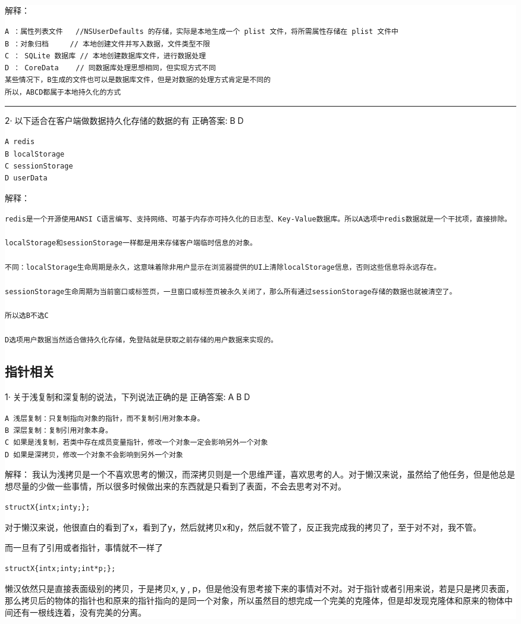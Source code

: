 解释：
```
A ：属性列表文件   //NSUserDefaults 的存储，实际是本地生成一个 plist 文件，将所需属性存储在 plist 文件中
B ：对象归档     // 本地创建文件并写入数据，文件类型不限
C ： SQLite 数据库 // 本地创建数据库文件，进行数据处理
D ： CoreData    // 同数据库处理思想相同，但实现方式不同
某些情况下，B生成的文件也可以是数据库文件，但是对数据的处理方式肯定是不同的
所以，ABCD都属于本地持久化的方式
```
- - -
2· 以下适合在客户端做数据持久化存储的数据的有
正确答案: B D 
```
A redis
B localStorage
C sessionStorage
D userData
```
解释：
```
redis是一个开源使用ANSI C语言编写、支持网络、可基于内存亦可持久化的日志型、Key-Value数据库。所以A选项中redis数据就是一个干扰项，直接排除。

localStorage和sessionStorage一样都是用来存储客户端临时信息的对象。

不同：localStorage生命周期是永久，这意味着除非用户显示在浏览器提供的UI上清除localStorage信息，否则这些信息将永远存在。

sessionStorage生命周期为当前窗口或标签页，一旦窗口或标签页被永久关闭了，那么所有通过sessionStorage存储的数据也就被清空了。

所以选B不选C

D选项用户数据当然适合做持久化存储，免登陆就是获取之前存储的用户数据来实现的。
```

## 指针相关

1· 关于浅复制和深复制的说法，下列说法正确的是
正确答案: A B D
```
A 浅层复制：只复制指向对象的指针，而不复制引用对象本身。
B 深层复制：复制引用对象本身。
C 如果是浅复制，若类中存在成员变量指针，修改一个对象一定会影响另外一个对象
D 如果是深拷贝，修改一个对象不会影响到另外一个对象
```
解释：
我认为浅拷贝是一个不喜欢思考的懒汉，而深拷贝则是一个思维严谨，喜欢思考的人。对于懒汉来说，虽然给了他任务，但是他总是想尽量的少做一些事情，所以很多时候做出来的东西就是只看到了表面，不会去思考对不对。 

	structX{intx;inty;};

对于懒汉来说，他很直白的看到了x，看到了y，然后就拷贝x和y，然后就不管了，反正我完成我的拷贝了，至于对不对，我不管。

而一旦有了引用或者指针，事情就不一样了

	structX{intx;inty;int*p;};

懒汉依然只是直接表面级别的拷贝，于是拷贝x, y , p，但是他没有思考接下来的事情对不对。对于指针或者引用来说，若是只是拷贝表面，那么拷贝后的物体的指针也和原来的指针指向的是同一个对象，所以虽然目的想完成一个完美的克隆体，但是却发现克隆体和原来的物体中间还有一根线连着，没有完美的分离。
